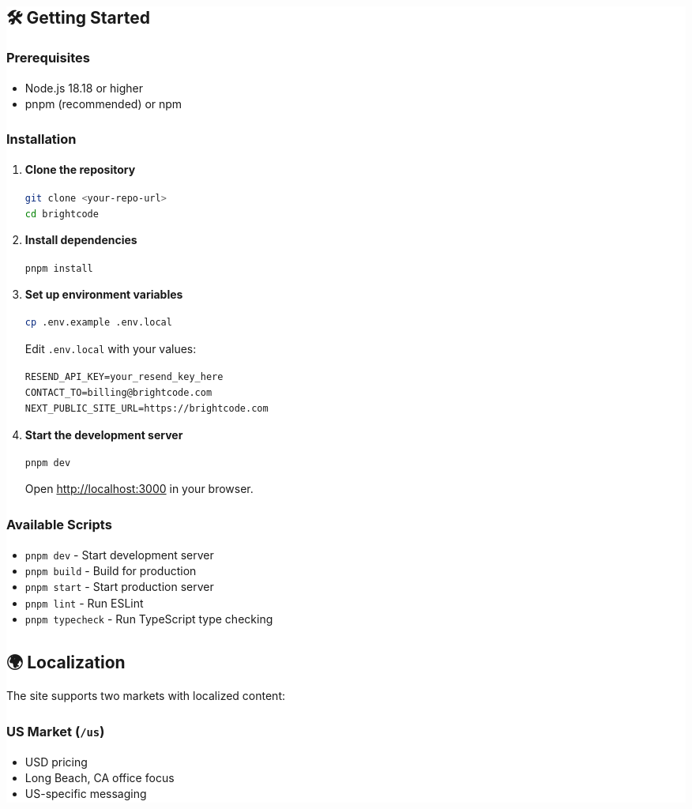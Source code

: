 ## 🛠️ Getting Started

### Prerequisites

- Node.js 18.18 or higher
- pnpm (recommended) or npm

### Installation

1. **Clone the repository**
   ```bash
   git clone <your-repo-url>
   cd brightcode
   ```

2. **Install dependencies**
   ```bash
   pnpm install
   ```

3. **Set up environment variables**
   ```bash
   cp .env.example .env.local
   ```
   
   Edit `.env.local` with your values:
   ```env
   RESEND_API_KEY=your_resend_key_here
   CONTACT_TO=billing@brightcode.com
   NEXT_PUBLIC_SITE_URL=https://brightcode.com
   ```

4. **Start the development server**
   ```bash
   pnpm dev
   ```
   
   Open [http://localhost:3000](http://localhost:3000) in your browser.

### Available Scripts

- `pnpm dev` - Start development server
- `pnpm build` - Build for production
- `pnpm start` - Start production server
- `pnpm lint` - Run ESLint
- `pnpm typecheck` - Run TypeScript type checking

## 🌍 Localization

The site supports two markets with localized content:

### US Market (`/us`)
- USD pricing
- Long Beach, CA office focus
- US-specific messaging
